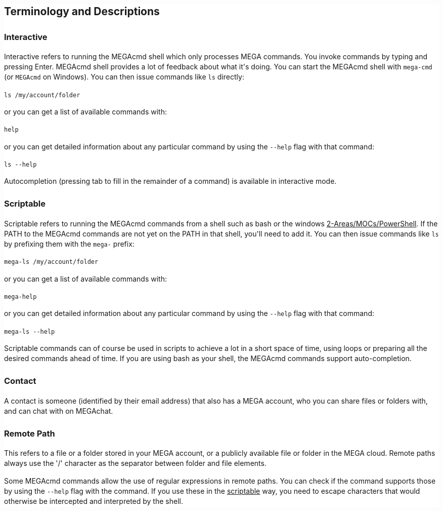 ## Terminology and Descriptions

### Interactive

Interactive refers to running the MEGAcmd shell which only processes MEGA commands. You invoke commands by typing and pressing Enter. MEGAcmd shell provides a lot of feedback about what it's doing. You can start the MEGAcmd shell with `mega-cmd` (or `MEGAcmd` on Windows). You can then issue commands like `ls` directly:

`ls /my/account/folder`

or you can get a list of available commands with:

`help`

or you can get detailed information about any particular command by using the `--help` flag with that command:

`ls --help`

Autocompletion (pressing tab to fill in the remainder of a command) is available in interactive mode.

### Scriptable

Scriptable refers to running the MEGAcmd commands from a shell such as bash or the windows [2-Areas/MOCs/PowerShell](../../../../2-Areas/MOCs/PowerShell.md). If the PATH to the MEGAcmd commands are not yet on the PATH in that shell, you'll need to add it. You can then issue commands like `ls` by prefixing them with the `mega-` prefix:

`mega-ls /my/account/folder`

or you can get a list of available commands with:

`mega-help`

or you can get detailed information about any particular command by using the `--help` flag with that command:

`mega-ls --help`

Scriptable commands can of course be used in scripts to achieve a lot in a short space of time, using loops or preparing all the desired commands ahead of time. If you are using bash as your shell, the MEGAcmd commands support auto-completion.

### Contact

A contact is someone (identified by their email address) that also has a MEGA account, who you can share files or folders with, and can chat with on MEGAchat.

### Remote Path

This refers to a file or a folder stored in your MEGA account, or a publicly available file or folder in the MEGA cloud. Remote paths always use the '/' character as the separator between folder and file elements.

Some MEGAcmd commands allow the use of regular expressions in remote paths. You can check if the command supports those by using the `--help` flag with the command. If you use these in the [scriptable](https://github.com/meganz/MEGAcmd/blob/master/UserGuide.md#scriptable) way, you need to escape characters that would otherwise be intercepted and interpreted by the shell.
